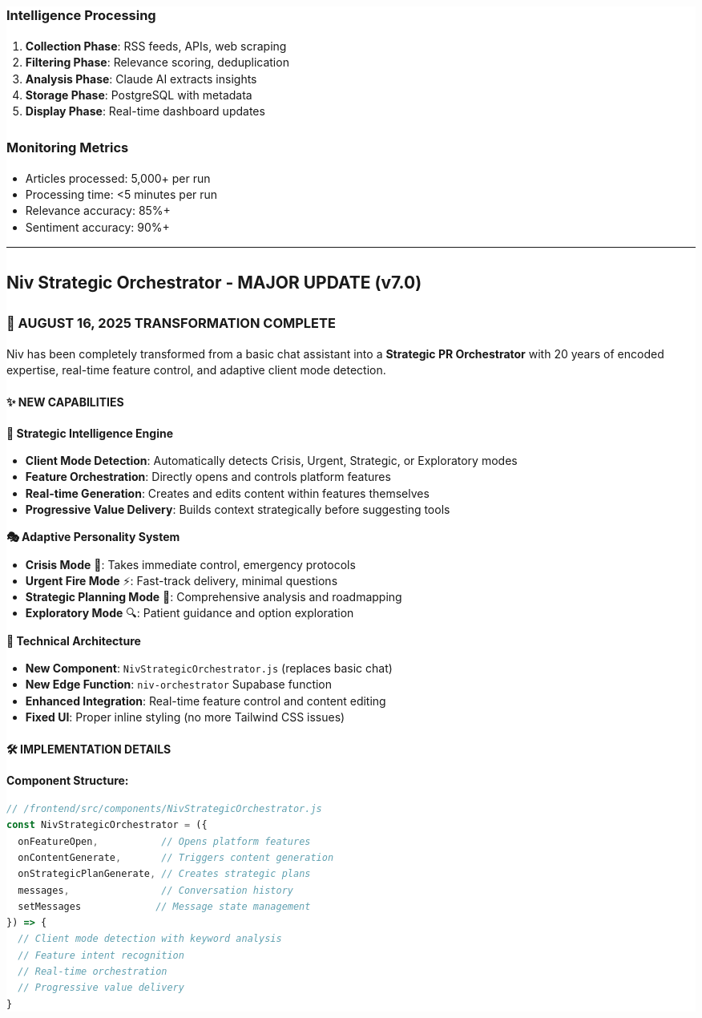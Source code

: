 ### Intelligence Processing

1. **Collection Phase**: RSS feeds, APIs, web scraping
2. **Filtering Phase**: Relevance scoring, deduplication
3. **Analysis Phase**: Claude AI extracts insights
4. **Storage Phase**: PostgreSQL with metadata
5. **Display Phase**: Real-time dashboard updates

### Monitoring Metrics

- Articles processed: 5,000+ per run
- Processing time: <5 minutes per run
- Relevance accuracy: 85%+
- Sentiment accuracy: 90%+

---

## Niv Strategic Orchestrator - MAJOR UPDATE (v7.0)

### 🎯 AUGUST 16, 2025 TRANSFORMATION COMPLETE

Niv has been completely transformed from a basic chat assistant into a **Strategic PR Orchestrator** with 20 years of encoded expertise, real-time feature control, and adaptive client mode detection.

#### ✨ NEW CAPABILITIES

**🧠 Strategic Intelligence Engine**
- **Client Mode Detection**: Automatically detects Crisis, Urgent, Strategic, or Exploratory modes
- **Feature Orchestration**: Directly opens and controls platform features
- **Real-time Generation**: Creates and edits content within features themselves
- **Progressive Value Delivery**: Builds context strategically before suggesting tools

**🎭 Adaptive Personality System**
- **Crisis Mode** 🚨: Takes immediate control, emergency protocols
- **Urgent Fire Mode** ⚡: Fast-track delivery, minimal questions
- **Strategic Planning Mode** 🎯: Comprehensive analysis and roadmapping  
- **Exploratory Mode** 🔍: Patient guidance and option exploration

**🔧 Technical Architecture**
- **New Component**: `NivStrategicOrchestrator.js` (replaces basic chat)
- **New Edge Function**: `niv-orchestrator` Supabase function
- **Enhanced Integration**: Real-time feature control and content editing
- **Fixed UI**: Proper inline styling (no more Tailwind CSS issues)

#### 🛠 IMPLEMENTATION DETAILS

**Component Structure:**
```javascript
// /frontend/src/components/NivStrategicOrchestrator.js
const NivStrategicOrchestrator = ({ 
  onFeatureOpen,           // Opens platform features
  onContentGenerate,       // Triggers content generation  
  onStrategicPlanGenerate, // Creates strategic plans
  messages,                // Conversation history
  setMessages             // Message state management
}) => {
  // Client mode detection with keyword analysis
  // Feature intent recognition 
  // Real-time orchestration
  // Progressive value delivery
}
```
